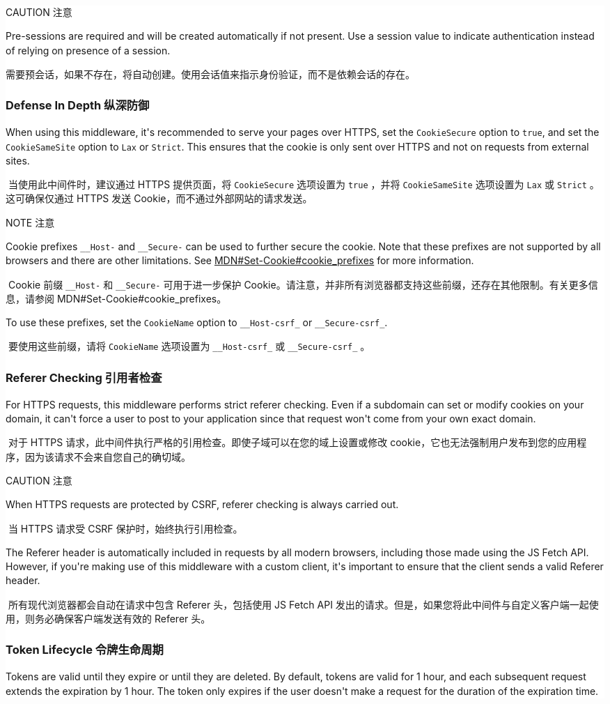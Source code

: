 CAUTION
注意

Pre-sessions are required and will be created automatically if not present. Use a session value to indicate authentication instead of relying on presence of a session.

​	需要预会话，如果不存在，将自动创建。使用会话值来指示身份验证，而不是依赖会话的存在。

### Defense In Depth 纵深防御 

When using this middleware, it's recommended to serve your pages over HTTPS, set the `CookieSecure` option to `true`, and set the `CookieSameSite` option to `Lax` or `Strict`. This ensures that the cookie is only sent over HTTPS and not on requests from external sites.

​	当使用此中间件时，建议通过 HTTPS 提供页面，将 `CookieSecure` 选项设置为 `true` ，并将 `CookieSameSite` 选项设置为 `Lax` 或 `Strict` 。这可确保仅通过 HTTPS 发送 Cookie，而不通过外部网站的请求发送。

NOTE
注意

Cookie prefixes `__Host-` and `__Secure-` can be used to further secure the cookie. Note that these prefixes are not supported by all browsers and there are other limitations. See [MDN#Set-Cookie#cookie_prefixes](https://developer.mozilla.org/en-US/docs/Web/HTTP/Headers/Set-Cookie#cookie_prefixes) for more information.

​	Cookie 前缀 `__Host-` 和 `__Secure-` 可用于进一步保护 Cookie。请注意，并非所有浏览器都支持这些前缀，还存在其他限制。有关更多信息，请参阅 MDN#Set-Cookie#cookie_prefixes。

To use these prefixes, set the `CookieName` option to `__Host-csrf_` or `__Secure-csrf_`.

​	要使用这些前缀，请将 `CookieName` 选项设置为 `__Host-csrf_` 或 `__Secure-csrf_` 。

### Referer Checking 引用者检查 

For HTTPS requests, this middleware performs strict referer checking. Even if a subdomain can set or modify cookies on your domain, it can't force a user to post to your application since that request won't come from your own exact domain.

​	对于 HTTPS 请求，此中间件执行严格的引用检查。即使子域可以在您的域上设置或修改 cookie，它也无法强制用户发布到您的应用程序，因为该请求不会来自您自己的确切域。

CAUTION
注意

When HTTPS requests are protected by CSRF, referer checking is always carried out.

​	当 HTTPS 请求受 CSRF 保护时，始终执行引用检查。

The Referer header is automatically included in requests by all modern browsers, including those made using the JS Fetch API. However, if you're making use of this middleware with a custom client, it's important to ensure that the client sends a valid Referer header.

​	所有现代浏览器都会自动在请求中包含 Referer 头，包括使用 JS Fetch API 发出的请求。但是，如果您将此中间件与自定义客户端一起使用，则务必确保客户端发送有效的 Referer 头。

### Token Lifecycle 令牌生命周期

Tokens are valid until they expire or until they are deleted. By default, tokens are valid for 1 hour, and each subsequent request extends the expiration by 1 hour. The token only expires if the user doesn't make a request for the duration of the expiration time.
